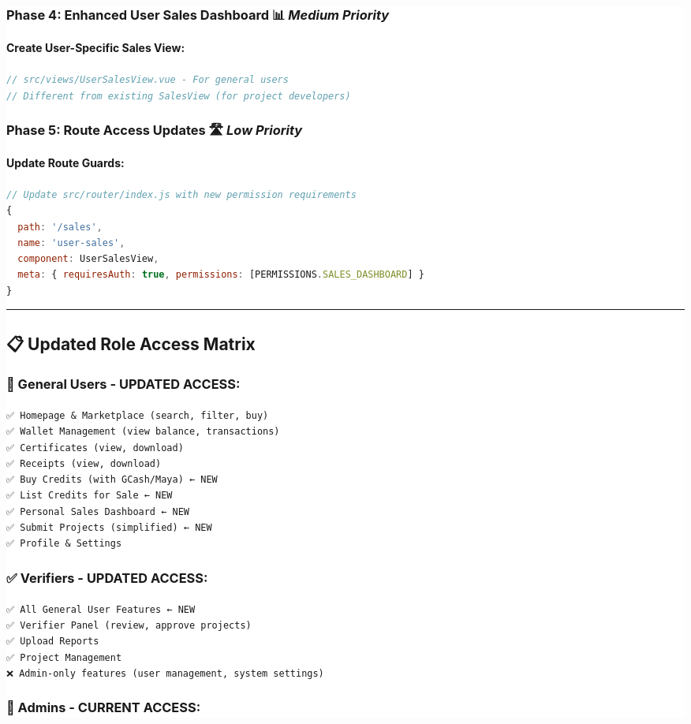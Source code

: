 ### **Phase 4: Enhanced User Sales Dashboard** 📊 _Medium Priority_

#### **Create User-Specific Sales View:**

```javascript
// src/views/UserSalesView.vue - For general users
// Different from existing SalesView (for project developers)
```

### **Phase 5: Route Access Updates** 🛣️ _Low Priority_

#### **Update Route Guards:**

```javascript
// Update src/router/index.js with new permission requirements
{
  path: '/sales',
  name: 'user-sales',
  component: UserSalesView,
  meta: { requiresAuth: true, permissions: [PERMISSIONS.SALES_DASHBOARD] }
}
```

---

## 📋 **Updated Role Access Matrix**

### **👤 General Users - UPDATED ACCESS:**

```
✅ Homepage & Marketplace (search, filter, buy)
✅ Wallet Management (view balance, transactions)
✅ Certificates (view, download)
✅ Receipts (view, download)
✅ Buy Credits (with GCash/Maya) ← NEW
✅ List Credits for Sale ← NEW
✅ Personal Sales Dashboard ← NEW
✅ Submit Projects (simplified) ← NEW
✅ Profile & Settings
```

### **✅ Verifiers - UPDATED ACCESS:**

```
✅ All General User Features ← NEW
✅ Verifier Panel (review, approve projects)
✅ Upload Reports
✅ Project Management
❌ Admin-only features (user management, system settings)
```

### **👑 Admins - CURRENT ACCESS:**
